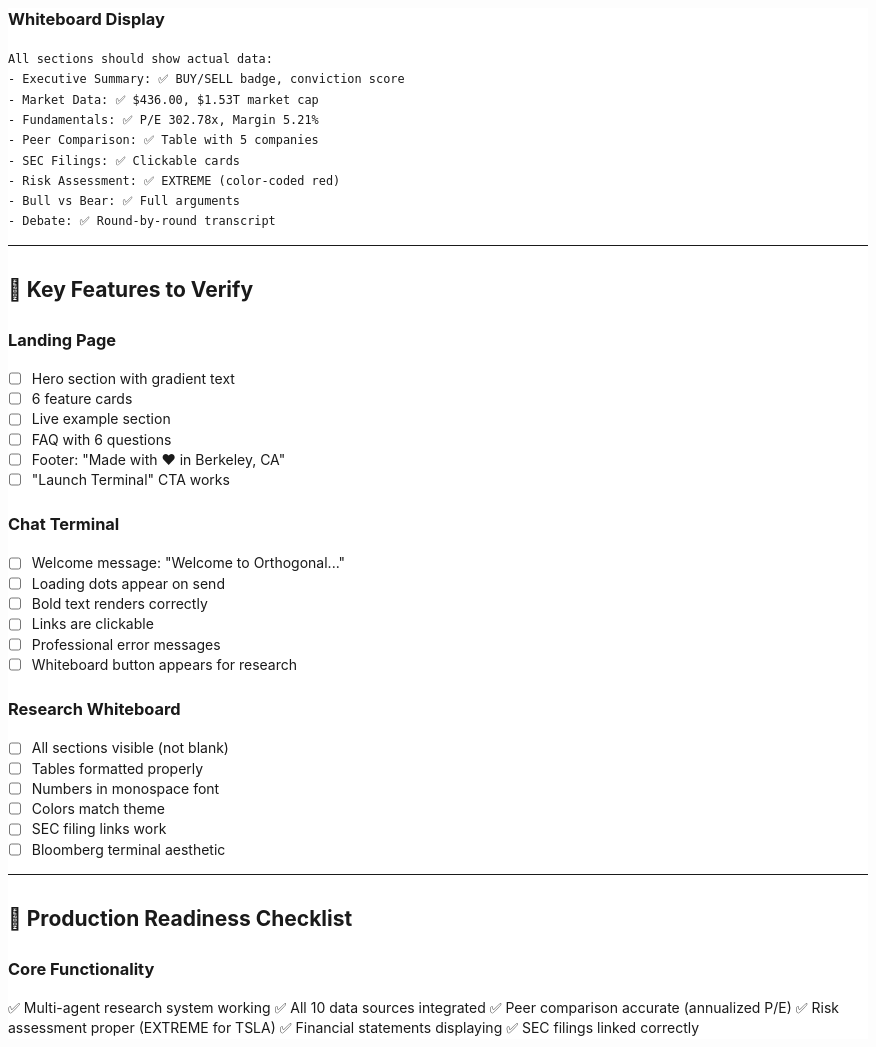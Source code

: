 ### Whiteboard Display
```
All sections should show actual data:
- Executive Summary: ✅ BUY/SELL badge, conviction score
- Market Data: ✅ $436.00, $1.53T market cap
- Fundamentals: ✅ P/E 302.78x, Margin 5.21%
- Peer Comparison: ✅ Table with 5 companies
- SEC Filings: ✅ Clickable cards
- Risk Assessment: ✅ EXTREME (color-coded red)
- Bull vs Bear: ✅ Full arguments
- Debate: ✅ Round-by-round transcript
```

---

## 🎯 Key Features to Verify

### Landing Page
- [ ] Hero section with gradient text
- [ ] 6 feature cards
- [ ] Live example section
- [ ] FAQ with 6 questions
- [ ] Footer: "Made with ❤️ in Berkeley, CA"
- [ ] "Launch Terminal" CTA works

### Chat Terminal
- [ ] Welcome message: "Welcome to Orthogonal..."
- [ ] Loading dots appear on send
- [ ] Bold text renders correctly
- [ ] Links are clickable
- [ ] Professional error messages
- [ ] Whiteboard button appears for research

### Research Whiteboard
- [ ] All sections visible (not blank)
- [ ] Tables formatted properly
- [ ] Numbers in monospace font
- [ ] Colors match theme
- [ ] SEC filing links work
- [ ] Bloomberg terminal aesthetic

---

## 🚀 Production Readiness Checklist

### Core Functionality
✅ Multi-agent research system working
✅ All 10 data sources integrated
✅ Peer comparison accurate (annualized P/E)
✅ Risk assessment proper (EXTREME for TSLA)
✅ Financial statements displaying
✅ SEC filings linked correctly
